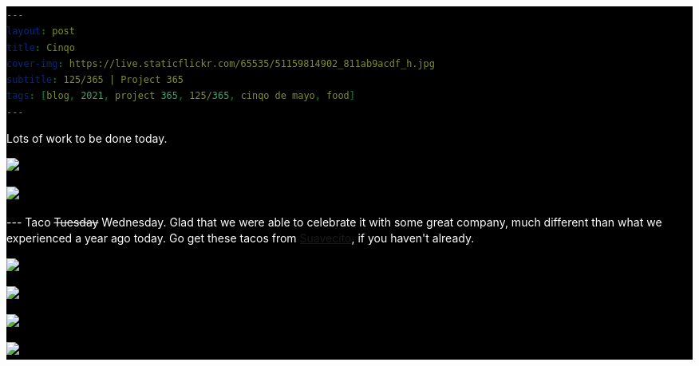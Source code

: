 ```yaml
---
layout: post
title: Cinqo
cover-img: https://live.staticflickr.com/65535/51159814902_811ab9acdf_h.jpg
subtitle: 125/365 | Project 365
tags: [blog, 2021, project 365, 125/365, cinqo de mayo, food]
---
```

<style>
  body {
    background:#000;
    color:#fff;
  }
  .intro-header.big-img {
    background-position:center 
  }
  .blog-tags a {
    color:#fff;
  }
</style>
Lots of work to be done today.
<p class="post-img-wrap">
  <img src="https://live.staticflickr.com/65535/51160718218_72517a9971_h.jpg">
</p>
<p class="post-img-wrap">
  <img src="https://live.staticflickr.com/65535/51159814902_811ab9acdf_h.jpg">
</p>
---
Taco <strike>Tuesday</strike> Wednesday. Glad that we were able to celebrate it with some great company, much different than what we experienced a year ago today. Go get these tacos from <a href="https://www.suavecitosm.com/" target="_new">Suavecito</a>, if you haven't already.
<p class="post-img-wrap">
  <img src="https://live.staticflickr.com/65535/51161315269_1db4c4da33_h.jpg">
</p>
<p class="post-img-wrap">
  <img src="https://live.staticflickr.com/65535/51162456646_2f985ff7e3_h.jpg">
</p>
<p class="post-img-wrap">
  <img src="https://live.staticflickr.com/65535/51162701643_08d52c0b4d_h.jpg">
</p>
<p class="post-img-wrap">
  <img src="https://live.staticflickr.com/65535/51162701653_af13c388bc_h.jpg">
</p>
